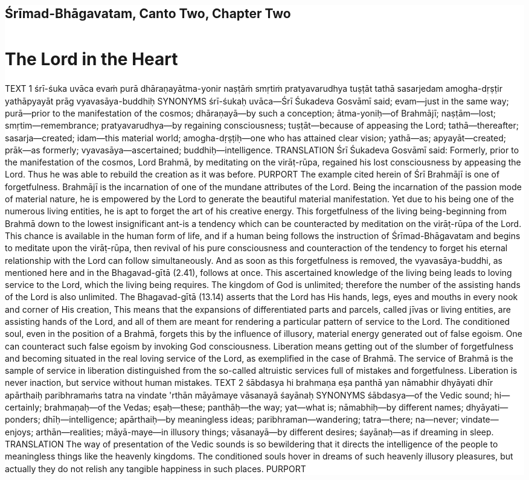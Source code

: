 ## Śrīmad-Bhāgavatam, Canto Two, Chapter Two
# The Lord in the Heart

TEXT 1
śrī-śuka uvāca
evaṁ purā dhāraṇayātma-yonir
naṣṭāṁ smṛtiṁ pratyavarudhya tuṣṭāt
tathā sasarjedam amogha-dṛṣṭir
yathāpyayāt prāg vyavasāya-buddhiḥ
SYNONYMS
śrī-śukaḥ uvāca—Śrī Śukadeva Gosvāmī said; evam—just in the same way; purā—prior to the manifestation of the cosmos; dhāraṇayā—by such a conception; ātma-yoniḥ—of Brahmājī; naṣṭām—lost; smṛtim—remembrance; pratyavarudhya—by regaining consciousness; tuṣṭāt—because of appeasing the Lord; tathā—thereafter; sasarja—created; idam—this material world; amogha-dṛṣṭiḥ—one who has attained clear vision; yathā—as; apyayāt—created; prāk—as formerly; vyavasāya—ascertained; buddhiḥ—intelligence.
TRANSLATION
Śrī Śukadeva Gosvāmī said: Formerly, prior to the manifestation of the cosmos, Lord Brahmā, by meditating on the virāṭ-rūpa, regained his lost consciousness by appeasing the Lord. Thus he was able to rebuild the creation as it was before.
PURPORT
The example cited herein of Śrī Brahmājī is one of forgetfulness. Brahmājī is the incarnation of one of the mundane attributes of the Lord. Being the incarnation of the passion mode of material nature, he is empowered by the Lord to generate the beautiful material manifestation. Yet due to his being one of the numerous living entities, he is apt to forget the art of his creative energy. This forgetfulness of the living being-beginning from Brahmā down to the lowest insignificant ant-is a tendency which can be counteracted by meditation on the virāṭ-rūpa of the Lord. This chance is available in the human form of life, and if a human being follows the instruction of Śrīmad-Bhāgavatam and begins to meditate upon the virāṭ-rūpa, then revival of his pure consciousness and counteraction of the tendency to forget his eternal relationship with the Lord can follow simultaneously. And as soon as this forgetfulness is removed, the vyavasāya-buddhi, as mentioned here and in the Bhagavad-gītā (2.41), follows at once. This ascertained knowledge of the living being leads to loving service to the Lord, which the living being requires. The kingdom of God is unlimited; therefore the number of the assisting hands of the Lord is also unlimited. The Bhagavad-gītā (13.14) asserts that the Lord has His hands, legs, eyes and mouths in every nook and corner of His creation, This means that the expansions of differentiated parts and parcels, called jīvas or living entities, are assisting hands of the Lord, and all of them are meant for rendering a particular pattern of service to the Lord. The conditioned soul, even in the position of a Brahmā, forgets this by the influence of illusory, material energy generated out of false egoism. One can counteract such false egoism by invoking God consciousness. Liberation means getting out of the slumber of forgetfulness and becoming situated in the real loving service of the Lord, as exemplified in the case of Brahmā. The service of Brahmā is the sample of service in liberation distinguished from the so-called altruistic services full of mistakes and forgetfulness. Liberation is never inaction, but service without human mistakes.
TEXT 2
śābdasya hi brahmaṇa eṣa panthā
yan nāmabhir dhyāyati dhīr apārthaiḥ
paribhramaṁs tatra na vindate 'rthān
māyāmaye vāsanayā śayānaḥ
SYNONYMS
śābdasya—of the Vedic sound; hi—certainly; brahmaṇaḥ—of the Vedas; eṣaḥ—these; panthāḥ—the way; yat—what is; nāmabhiḥ—by different names; dhyāyati—ponders; dhīḥ—intelligence; apārthaiḥ—by meaningless ideas; paribhraman—wandering; tatra—there; na—never; vindate—enjoys; arthān—realities; māyā-maye—in illusory things; vāsanayā—by different desires; śayānaḥ—as if dreaming in sleep.
TRANSLATION
The way of presentation of the Vedic sounds is so bewildering that it directs the intelligence of the people to meaningless things like the heavenly kingdoms. The conditioned souls hover in dreams of such heavenly illusory pleasures, but actually they do not relish any tangible happiness in such places.
PURPORT